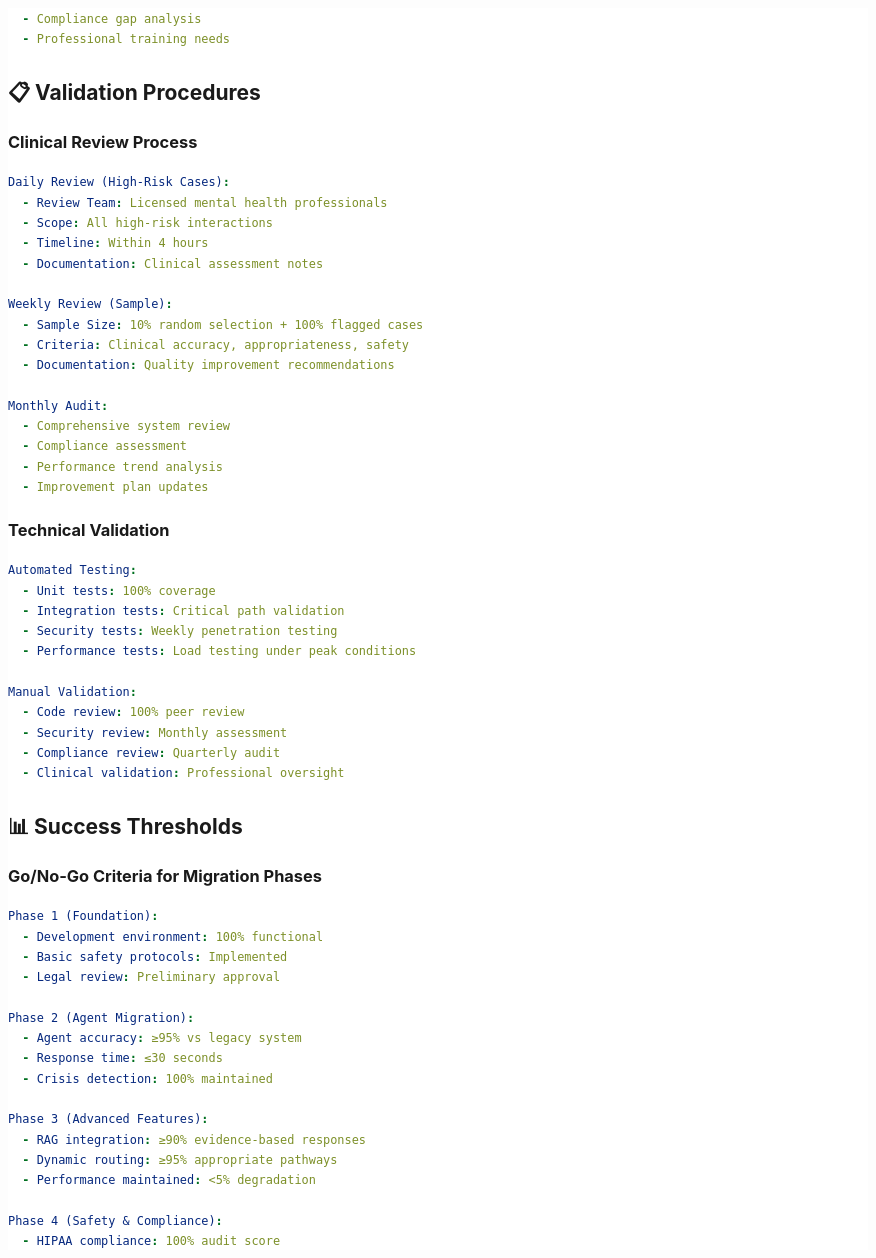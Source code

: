 ```yaml
  - Compliance gap analysis
  - Professional training needs
```

## 📋 Validation Procedures

### Clinical Review Process
```yaml
Daily Review (High-Risk Cases):
  - Review Team: Licensed mental health professionals
  - Scope: All high-risk interactions
  - Timeline: Within 4 hours
  - Documentation: Clinical assessment notes

Weekly Review (Sample):
  - Sample Size: 10% random selection + 100% flagged cases
  - Criteria: Clinical accuracy, appropriateness, safety
  - Documentation: Quality improvement recommendations

Monthly Audit:
  - Comprehensive system review
  - Compliance assessment
  - Performance trend analysis
  - Improvement plan updates
```

### Technical Validation
```yaml
Automated Testing:
  - Unit tests: 100% coverage
  - Integration tests: Critical path validation
  - Security tests: Weekly penetration testing
  - Performance tests: Load testing under peak conditions

Manual Validation:
  - Code review: 100% peer review
  - Security review: Monthly assessment
  - Compliance review: Quarterly audit
  - Clinical validation: Professional oversight
```

## 📊 Success Thresholds

### Go/No-Go Criteria for Migration Phases
```yaml
Phase 1 (Foundation): 
  - Development environment: 100% functional
  - Basic safety protocols: Implemented
  - Legal review: Preliminary approval

Phase 2 (Agent Migration):
  - Agent accuracy: ≥95% vs legacy system
  - Response time: ≤30 seconds
  - Crisis detection: 100% maintained

Phase 3 (Advanced Features):
  - RAG integration: ≥90% evidence-based responses
  - Dynamic routing: ≥95% appropriate pathways
  - Performance maintained: <5% degradation

Phase 4 (Safety & Compliance):
  - HIPAA compliance: 100% audit score
```
